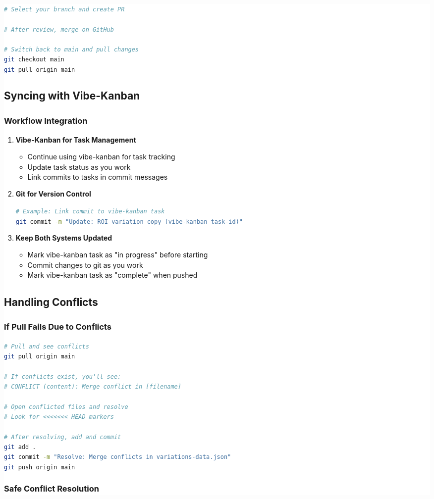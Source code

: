 ```bash
# Select your branch and create PR

# After review, merge on GitHub

# Switch back to main and pull changes
git checkout main
git pull origin main
```

## Syncing with Vibe-Kanban

### Workflow Integration

1. **Vibe-Kanban for Task Management**
   - Continue using vibe-kanban for task tracking
   - Update task status as you work
   - Link commits to tasks in commit messages

2. **Git for Version Control**
   ```bash
   # Example: Link commit to vibe-kanban task
   git commit -m "Update: ROI variation copy (vibe-kanban task-id)"
   ```

3. **Keep Both Systems Updated**
   - Mark vibe-kanban task as "in progress" before starting
   - Commit changes to git as you work
   - Mark vibe-kanban task as "complete" when pushed

## Handling Conflicts

### If Pull Fails Due to Conflicts

```bash
# Pull and see conflicts
git pull origin main

# If conflicts exist, you'll see:
# CONFLICT (content): Merge conflict in [filename]

# Open conflicted files and resolve
# Look for <<<<<<< HEAD markers

# After resolving, add and commit
git add .
git commit -m "Resolve: Merge conflicts in variations-data.json"
git push origin main
```

### Safe Conflict Resolution

